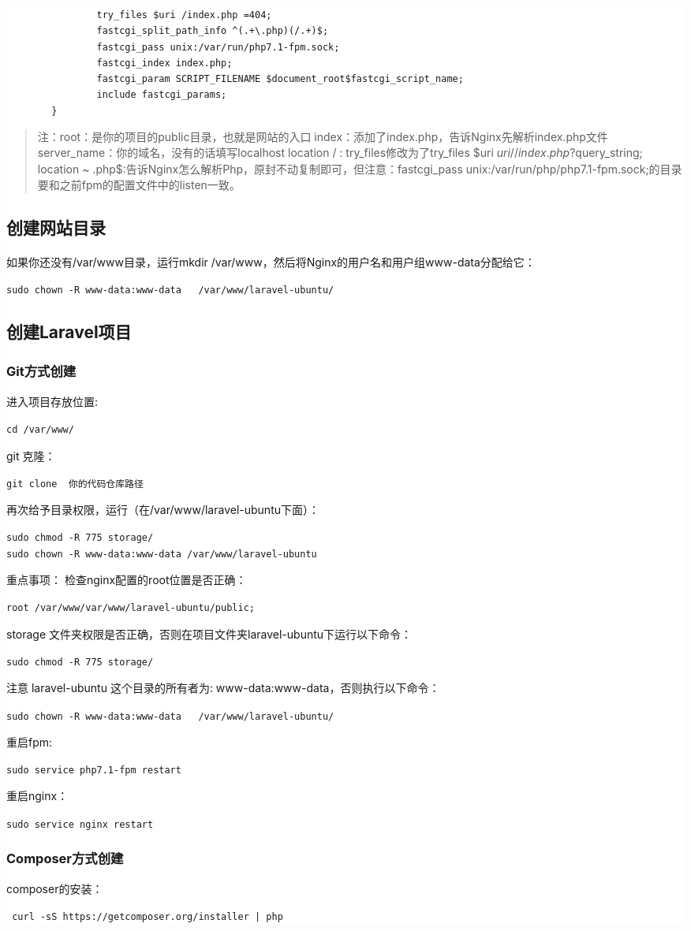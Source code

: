 ```
                try_files $uri /index.php =404;
                fastcgi_split_path_info ^(.+\.php)(/.+)$;
                fastcgi_pass unix:/var/run/php7.1-fpm.sock;
                fastcgi_index index.php;
                fastcgi_param SCRIPT_FILENAME $document_root$fastcgi_script_name;
                include fastcgi_params;
        }
```
> 注：root：是你的项目的public目录，也就是网站的入口
    index：添加了index.php，告诉Nginx先解析index.php文件
    server_name：你的域名，没有的话填写localhost
    location / :  try_files修改为了try_files $uri $uri/ /index.php?$query_string;
    location ~ .php$:告诉Nginx怎么解析Php，原封不动复制即可，但注意：fastcgi_pass unix:/var/run/php/php7.1-fpm.sock;的目录要和之前fpm的配置文件中的listen一致。



## 创建网站目录
如果你还没有/var/www目录，运行mkdir /var/www，然后将Nginx的用户名和用户组www-data分配给它：

```
sudo chown -R www-data:www-data   /var/www/laravel-ubuntu/
```

## 创建Laravel项目
### Git方式创建
进入项目存放位置:
```
cd /var/www/
```
git 克隆：

```
git clone  你的代码仓库路径
```
再次给予目录权限，运行（在/var/www/laravel-ubuntu下面）：
```
sudo chmod -R 775 storage/
sudo chown -R www-data:www-data /var/www/laravel-ubuntu
```
重点事项：
检查nginx配置的root位置是否正确：
```
root /var/www/var/www/laravel-ubuntu/public;
```
storage 文件夹权限是否正确，否则在项目文件夹laravel-ubuntu下运行以下命令：
```
sudo chmod -R 775 storage/
```
注意 laravel-ubuntu 这个目录的所有者为: www-data:www-data，否则执行以下命令：
```
sudo chown -R www-data:www-data   /var/www/laravel-ubuntu/
```
重启fpm:
```
sudo service php7.1-fpm restart
```
重启nginx：
```
sudo service nginx restart
```
### Composer方式创建
composer的安装：
```
 curl -sS https://getcomposer.org/installer | php
```